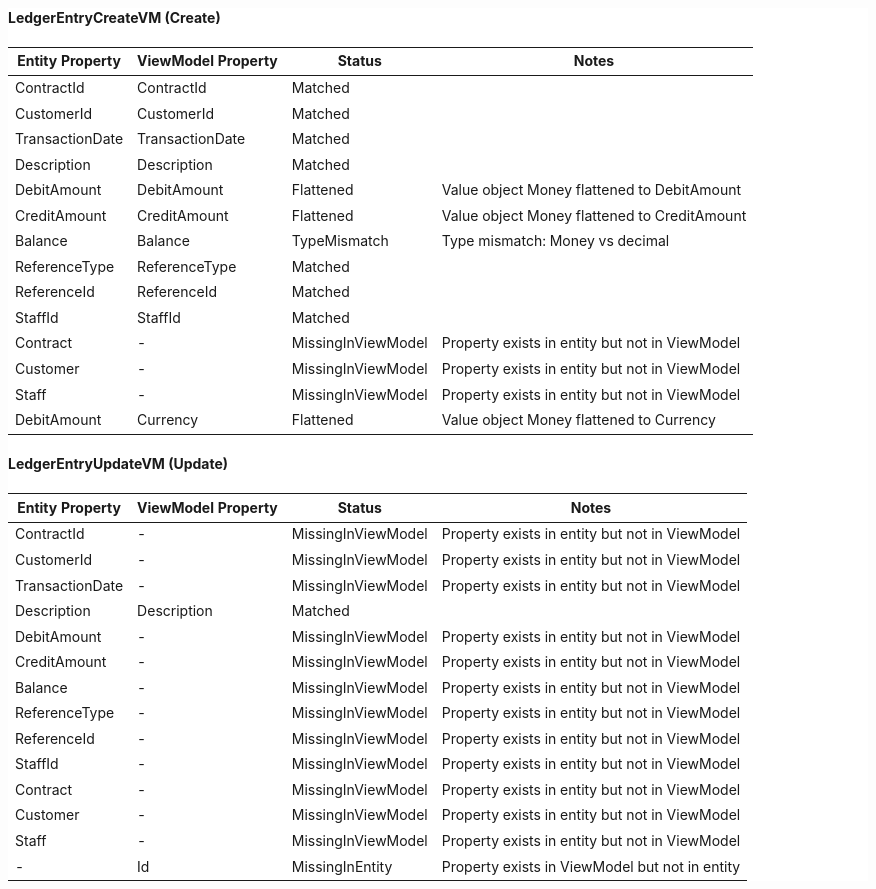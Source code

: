 #### LedgerEntryCreateVM (Create)

| Entity Property | ViewModel Property | Status | Notes |
|----------------|-------------------|--------|-------|
| ContractId | ContractId | Matched |  |
| CustomerId | CustomerId | Matched |  |
| TransactionDate | TransactionDate | Matched |  |
| Description | Description | Matched |  |
| DebitAmount | DebitAmount | Flattened | Value object Money flattened to DebitAmount |
| CreditAmount | CreditAmount | Flattened | Value object Money flattened to CreditAmount |
| Balance | Balance | TypeMismatch | Type mismatch: Money vs decimal |
| ReferenceType | ReferenceType | Matched |  |
| ReferenceId | ReferenceId | Matched |  |
| StaffId | StaffId | Matched |  |
| Contract | - | MissingInViewModel | Property exists in entity but not in ViewModel |
| Customer | - | MissingInViewModel | Property exists in entity but not in ViewModel |
| Staff | - | MissingInViewModel | Property exists in entity but not in ViewModel |
| DebitAmount | Currency | Flattened | Value object Money flattened to Currency |

#### LedgerEntryUpdateVM (Update)

| Entity Property | ViewModel Property | Status | Notes |
|----------------|-------------------|--------|-------|
| ContractId | - | MissingInViewModel | Property exists in entity but not in ViewModel |
| CustomerId | - | MissingInViewModel | Property exists in entity but not in ViewModel |
| TransactionDate | - | MissingInViewModel | Property exists in entity but not in ViewModel |
| Description | Description | Matched |  |
| DebitAmount | - | MissingInViewModel | Property exists in entity but not in ViewModel |
| CreditAmount | - | MissingInViewModel | Property exists in entity but not in ViewModel |
| Balance | - | MissingInViewModel | Property exists in entity but not in ViewModel |
| ReferenceType | - | MissingInViewModel | Property exists in entity but not in ViewModel |
| ReferenceId | - | MissingInViewModel | Property exists in entity but not in ViewModel |
| StaffId | - | MissingInViewModel | Property exists in entity but not in ViewModel |
| Contract | - | MissingInViewModel | Property exists in entity but not in ViewModel |
| Customer | - | MissingInViewModel | Property exists in entity but not in ViewModel |
| Staff | - | MissingInViewModel | Property exists in entity but not in ViewModel |
| - | Id | MissingInEntity | Property exists in ViewModel but not in entity |
